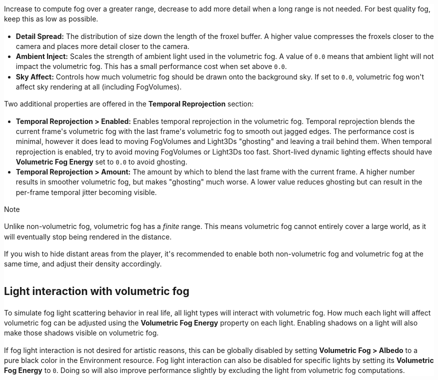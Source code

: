   Increase to compute fog over a greater range, decrease to add more
  detail when a long range is not needed. For best quality fog, keep
  this as low as possible.
- **Detail Spread:** The distribution of size down the length of the
  froxel buffer. A higher value compresses the froxels closer to the
  camera and places more detail closer to the camera.
- **Ambient Inject:** Scales the strength of ambient light used in the
  volumetric fog. A value of `0.0` means that ambient light will not
  impact the volumetric fog. This has a small performance cost when set
  above `0.0`.
- **Sky Affect:** Controls how much volumetric fog should be drawn onto
  the background sky. If set to `0.0`, volumetric fog won\'t affect sky
  rendering at all (including FogVolumes).

Two additional properties are offered in the **Temporal Reprojection**
section:

- **Temporal Reprojection \> Enabled:** Enables temporal reprojection in
  the volumetric fog. Temporal reprojection blends the current frame\'s
  volumetric fog with the last frame\'s volumetric fog to smooth out
  jagged edges. The performance cost is minimal, however it does lead to
  moving FogVolumes and Light3Ds \"ghosting\" and leaving a trail behind
  them. When temporal reprojection is enabled, try to avoid moving
  FogVolumes or Light3Ds too fast. Short-lived dynamic lighting effects
  should have **Volumetric Fog Energy** set to `0.0` to avoid ghosting.
- **Temporal Reprojection \> Amount:** The amount by which to blend the
  last frame with the current frame. A higher number results in smoother
  volumetric fog, but makes \"ghosting\" much worse. A lower value
  reduces ghosting but can result in the per-frame temporal jitter
  becoming visible.

> [!NOTE]
> Unlike non-volumetric fog, volumetric fog has a *finite* range. This
> means volumetric fog cannot entirely cover a large world, as it will
> eventually stop being rendered in the distance.
>
> If you wish to hide distant areas from the player, it\'s recommended
> to enable both non-volumetric fog and volumetric fog at the same time,
> and adjust their density accordingly.

## Light interaction with volumetric fog

To simulate fog light scattering behavior in real life, all light types
will interact with volumetric fog. How much each light will affect
volumetric fog can be adjusted using the **Volumetric Fog Energy**
property on each light. Enabling shadows on a light will also make those
shadows visible on volumetric fog.

If fog light interaction is not desired for artistic reasons, this can
be globally disabled by setting **Volumetric Fog \> Albedo** to a pure
black color in the Environment resource. Fog light interaction can also
be disabled for specific lights by setting its **Volumetric Fog Energy**
to `0`. Doing so will also improve performance slightly by excluding the
light from volumetric fog computations.
